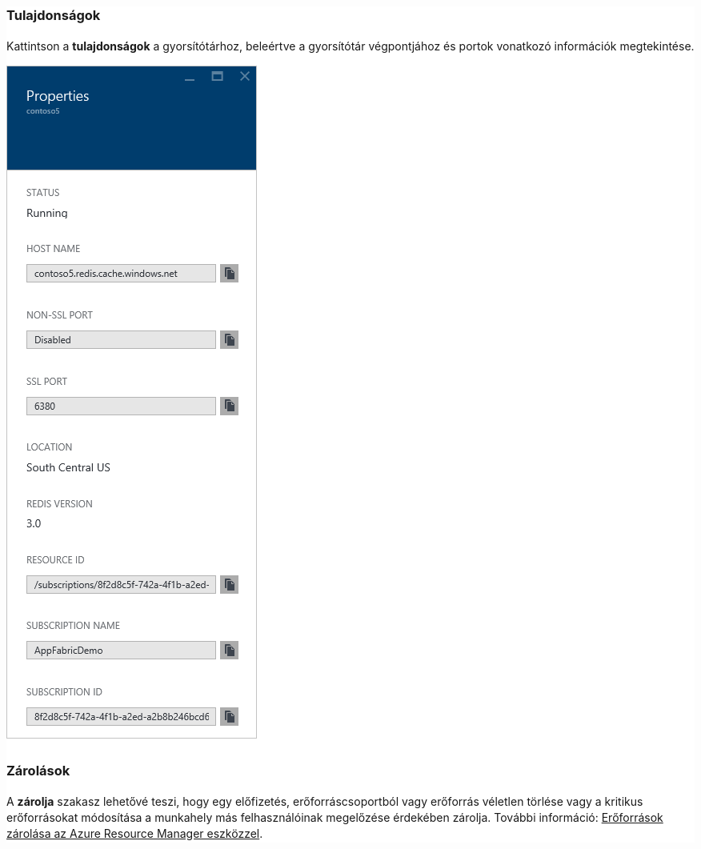 ### <a name="properties"></a>Tulajdonságok
Kattintson a **tulajdonságok** a gyorsítótárhoz, beleértve a gyorsítótár végpontjához és portok vonatkozó információk megtekintése.

![Redis gyorsítótár tulajdonságai](./media/cache-configure/redis-cache-properties.png)

### <a name="locks"></a>Zárolások
A **zárolja** szakasz lehetővé teszi, hogy egy előfizetés, erőforráscsoportból vagy erőforrás véletlen törlése vagy a kritikus erőforrásokat módosítása a munkahely más felhasználóinak megelőzése érdekében zárolja. További információ: [Erőforrások zárolása az Azure Resource Manager eszközzel](../azure-resource-manager/resource-group-lock-resources.md).

